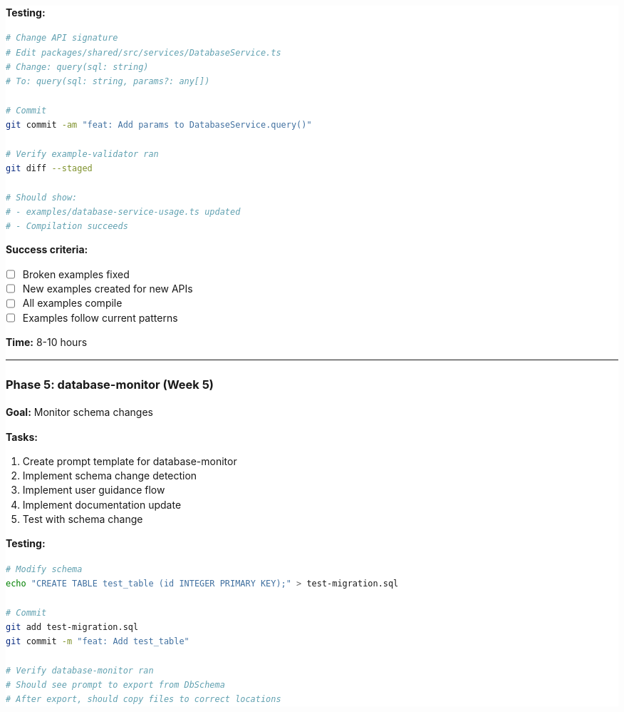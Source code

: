 **Testing:**

```bash
# Change API signature
# Edit packages/shared/src/services/DatabaseService.ts
# Change: query(sql: string)
# To: query(sql: string, params?: any[])

# Commit
git commit -am "feat: Add params to DatabaseService.query()"

# Verify example-validator ran
git diff --staged

# Should show:
# - examples/database-service-usage.ts updated
# - Compilation succeeds
```

**Success criteria:**

- [ ] Broken examples fixed
- [ ] New examples created for new APIs
- [ ] All examples compile
- [ ] Examples follow current patterns

**Time:** 8-10 hours

---

### Phase 5: database-monitor (Week 5)

**Goal:** Monitor schema changes

**Tasks:**

1. Create prompt template for database-monitor
2. Implement schema change detection
3. Implement user guidance flow
4. Implement documentation update
5. Test with schema change

**Testing:**

```bash
# Modify schema
echo "CREATE TABLE test_table (id INTEGER PRIMARY KEY);" > test-migration.sql

# Commit
git add test-migration.sql
git commit -m "feat: Add test_table"

# Verify database-monitor ran
# Should see prompt to export from DbSchema
# After export, should copy files to correct locations
```
